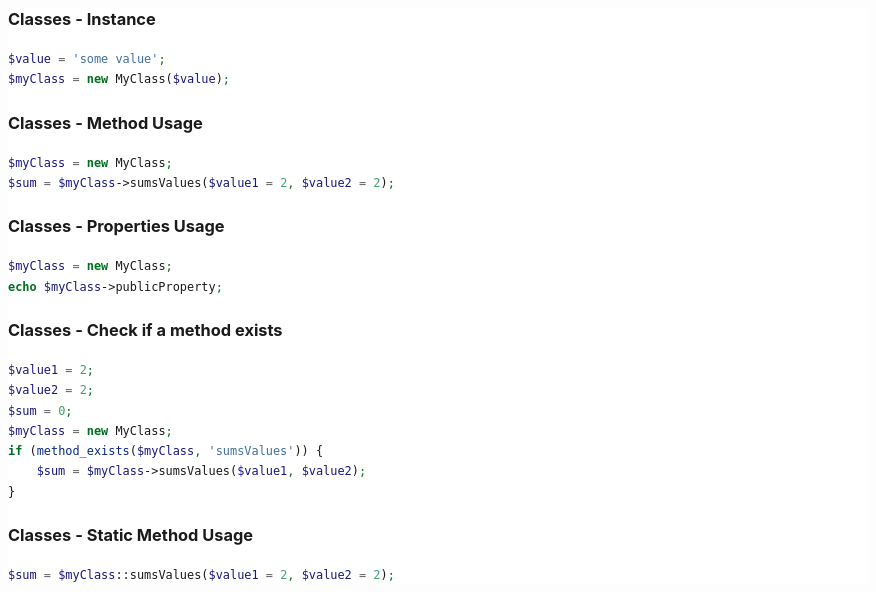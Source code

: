 ```ruby

```

### Classes - Instance

```php
$value = 'some value';
$myClass = new MyClass($value);
```

```ruby

```

### Classes - Method Usage

```php
$myClass = new MyClass;
$sum = $myClass->sumsValues($value1 = 2, $value2 = 2);
```

```ruby

```

### Classes - Properties Usage

```php
$myClass = new MyClass;
echo $myClass->publicProperty;
```

```ruby

```

### Classes - Check if a method exists

```php
$value1 = 2;
$value2 = 2;
$sum = 0;
$myClass = new MyClass;
if (method_exists($myClass, 'sumsValues')) {
	$sum = $myClass->sumsValues($value1, $value2);
}
```

```ruby

```

### Classes - Static Method Usage

```php
$sum = $myClass::sumsValues($value1 = 2, $value2 = 2);
```
